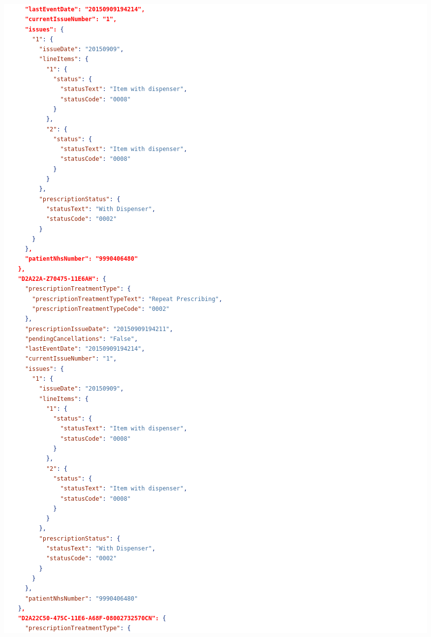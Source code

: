 ```json
      "lastEventDate": "20150909194214",
      "currentIssueNumber": "1",
      "issues": {
        "1": {
          "issueDate": "20150909",
          "lineItems": {
            "1": {
              "status": {
                "statusText": "Item with dispenser",
                "statusCode": "0008"
              }
            },
            "2": {
              "status": {
                "statusText": "Item with dispenser",
                "statusCode": "0008"
              }
            }
          },
          "prescriptionStatus": {
            "statusText": "With Dispenser",
            "statusCode": "0002"
          }
        }
      },
      "patientNhsNumber": "9990406480"
    },
    "D2A22A-Z70475-11E6AH": {
      "prescriptionTreatmentType": {
        "prescriptionTreatmentTypeText": "Repeat Prescribing",
        "prescriptionTreatmentTypeCode": "0002"
      },
      "prescriptionIssueDate": "20150909194211",
      "pendingCancellations": "False",
      "lastEventDate": "20150909194214",
      "currentIssueNumber": "1",
      "issues": {
        "1": {
          "issueDate": "20150909",
          "lineItems": {
            "1": {
              "status": {
                "statusText": "Item with dispenser",
                "statusCode": "0008"
              }
            },
            "2": {
              "status": {
                "statusText": "Item with dispenser",
                "statusCode": "0008"
              }
            }
          },
          "prescriptionStatus": {
            "statusText": "With Dispenser",
            "statusCode": "0002"
          }
        }
      },
      "patientNhsNumber": "9990406480"
    },
    "D2A22C50-475C-11E6-A68F-08002732570CN": {
      "prescriptionTreatmentType": {
```